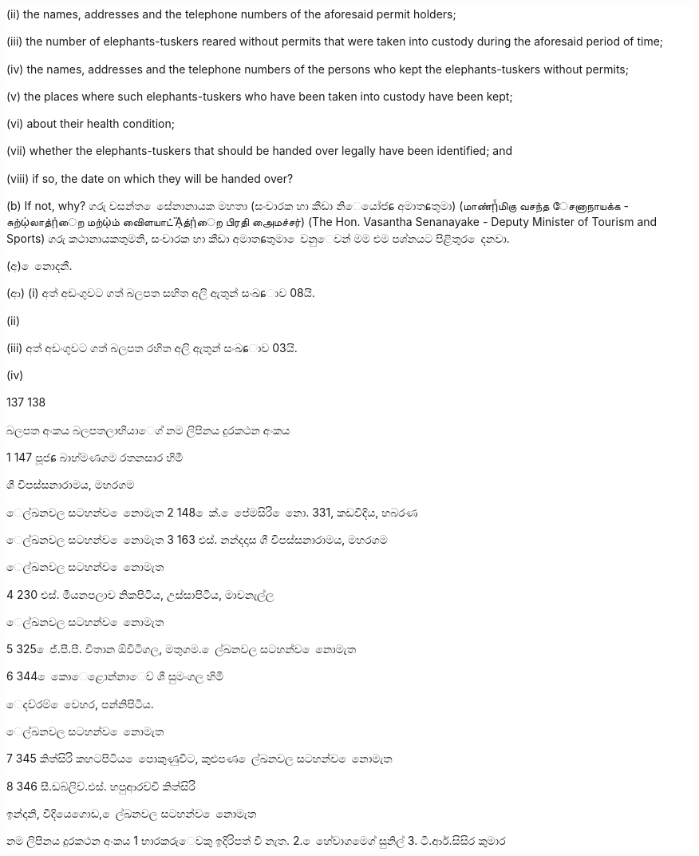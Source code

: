(ii) the names, addresses and the telephone numbers of the aforesaid permit holders;

(iii) the number of elephants-tuskers reared without permits that were taken into custody during the aforesaid period of time;

(iv) the names, addresses and the telephone numbers of the persons who kept the elephants-tuskers without permits;

(v) the places where such elephants-tuskers who have been taken into custody have been kept;

(vi) about their health condition;

(vii) whether the elephants-tuskers that should be handed over legally have been identified; and

(viii) if so, the date on which they will be handed over?

(b) If not, why? ගරු වසන්ත ෙසේනානායක මහතා (සංචාරක හා කීඩා නිෙයෝජɕ අමාතɕතුමා) (மாண்ᾗமிகு வசந்த ேசனாநாயக்க - சுற்ᾠலாத்ᾐைற மற்ᾠம் விைளயாட்ᾌத்ᾐைற பிரதி அைமச்சர்) (The Hon. Vasantha Senanayake - Deputy Minister of Tourism and Sports) ගරු කථානායකතුමනි, සංචාරක හා කීඩා අමාතɕතුමා ෙවනුෙවන් මම එම පශ්නයට පිළිතුර ෙදනවා.

(අ) ෙනොදනී.

(ආ) (i) අත් අඩංගුවට ගත් බලපත සහිත අලි ඇතුන් සංඛɕාව 08යි.

(ii)

(iii) අත් අඩංගුවට ගත් බලපත රහිත අලි ඇතුන් සංඛɕාව 03යි.

(iv)

137 138

බලපත අංකය බලපතලාභියාෙග් නම ලිපිනය දුරකථන අංකය

1 147 පූජɕ බාහ්මණගම රතනසාර හිමි

ශී විපස්සනාරාමය, මහරගම

ෙල්ඛනවල සටහන්ව ෙනොමැත 2 148 ෙක්. ෙපේමසිරි ෙනො. 331, කඩවීදිය, හබරණ

ෙල්ඛනවල සටහන්ව ෙනොමැත 3 163 එස්. නන්දදාස ශී විපස්සනාරාමය, මහරගම

ෙල්ඛනවල සටහන්ව ෙනොමැත

4 230 එස්. මීයනපලාව නිකපිටිය, උස්සාපිටිය, මාවනැල්ල

ෙල්ඛනවල සටහන්ව ෙනොමැත

5 325 ෙජ්.පී.පී. විතාන ඕවිටිගල, මතුගම. ෙල්ඛනවල සටහන්ව ෙනොමැත

6 344 ෙකොෙළොන්නාෙව් ශී සුමංගල හිමි

ෙදව්රම් ෙවෙහර, පන්නිපිටිය.

ෙල්ඛනවල සටහන්ව ෙනොමැත

7 345 කිත්සිරි කහටපිටිය ෙපොකුණුවිට, කුළුපණ ෙල්ඛනවල සටහන්ව ෙනොමැත

8 346 සී.ඩබ්ලිව්.එස්. හපුආරච්චි කිත්සිරි

ඉන්දානි, වීදියෙගොඩ, ෙල්ඛනවල සටහන්ව ෙනොමැත

නම ලිපිනය දුරකථන අංකය 1 භාරකරුෙවකු ඉදිරිපත් වී නැත. 2. ෙහේවාගමෙග් සුනිල් 3. ටී.ආර්.සිසිර කුමාර
